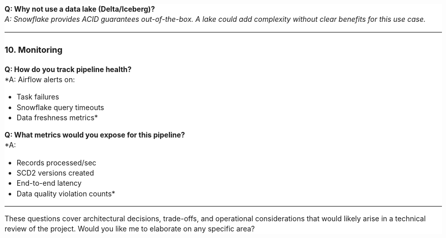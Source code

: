 **Q: Why not use a data lake (Delta/Iceberg)?**  
*A: Snowflake provides ACID guarantees out-of-the-box. A lake could add complexity without clear benefits for this use case.*

---

### **10. Monitoring**
**Q: How do you track pipeline health?**  
*A: Airflow alerts on:  
- Task failures  
- Snowflake query timeouts  
- Data freshness metrics*

**Q: What metrics would you expose for this pipeline?**  
*A:  
- Records processed/sec  
- SCD2 versions created  
- End-to-end latency  
- Data quality violation counts*

---

These questions cover architectural decisions, trade-offs, and operational considerations that would likely arise in a technical review of the project. Would you like me to elaborate on any specific area?
